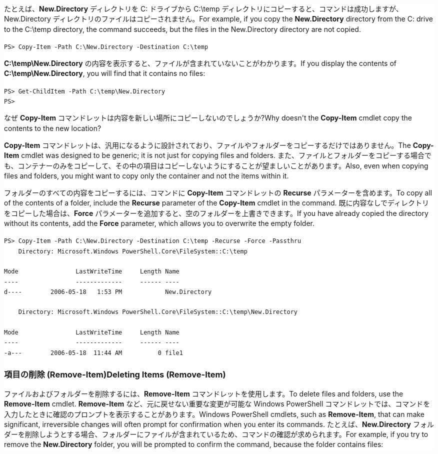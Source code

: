 <span data-ttu-id="91e4f-138">たとえば、**New.Directory** ディレクトリを C: ドライブから C:\\temp ディレクトリにコピーすると、コマンドは成功しますが、New.Directory ディレクトリのファイルはコピーされません。</span><span class="sxs-lookup"><span data-stu-id="91e4f-138">For example, if you copy the **New.Directory** directory from the C: drive to the C:\\temp directory, the command succeeds, but the files in the New.Directory directory are not copied.</span></span>

```
PS> Copy-Item -Path C:\New.Directory -Destination C:\temp
```

<span data-ttu-id="91e4f-139">**C:\\temp\\New.Directory** の内容を表示すると、ファイルが含まれていないことがわかります。</span><span class="sxs-lookup"><span data-stu-id="91e4f-139">If you display the contents of **C:\\temp\\New.Directory**, you will find that it contains no files:</span></span>

```
PS> Get-ChildItem -Path C:\temp\New.Directory
PS>
```

<span data-ttu-id="91e4f-140">なぜ **Copy-Item** コマンドレットは内容を新しい場所にコピーしないのでしょうか?</span><span class="sxs-lookup"><span data-stu-id="91e4f-140">Why doesn't the **Copy-Item** cmdlet copy the contents to the new location?</span></span>

<span data-ttu-id="91e4f-141">**Copy-Item** コマンドレットは、汎用になるように設計されており、ファイルやフォルダーをコピーするだけではありません。</span><span class="sxs-lookup"><span data-stu-id="91e4f-141">The **Copy-Item** cmdlet was designed to be generic; it is not just for copying files and folders.</span></span> <span data-ttu-id="91e4f-142">また、ファイルとフォルダーをコピーする場合でも、コンテナーのみをコピーして、その中の項目はコピーしないようにすることが望ましいことがあります。</span><span class="sxs-lookup"><span data-stu-id="91e4f-142">Also, even when copying files and folders, you might want to copy only the container and not the items within it.</span></span>

<span data-ttu-id="91e4f-143">フォルダーのすべての内容をコピーするには、コマンドに **Copy-Item** コマンドレットの **Recurse** パラメーターを含めます。</span><span class="sxs-lookup"><span data-stu-id="91e4f-143">To copy all of the contents of a folder, include the **Recurse** parameter of the **Copy-Item** cmdlet in the command.</span></span> <span data-ttu-id="91e4f-144">既に内容なしでディレクトリをコピーした場合は、**Force** パラメーターを追加すると、空のフォルダーを上書きできます。</span><span class="sxs-lookup"><span data-stu-id="91e4f-144">If you have already copied the directory without its contents, add the **Force** parameter, which allows you to overwrite the empty folder.</span></span>

```
PS> Copy-Item -Path C:\New.Directory -Destination C:\temp -Recurse -Force -Passthru
    Directory: Microsoft.Windows PowerShell.Core\FileSystem::C:\temp

Mode                LastWriteTime     Length Name
----                -------------     ------ ----
d----        2006-05-18   1:53 PM            New.Directory

    Directory: Microsoft.Windows PowerShell.Core\FileSystem::C:\temp\New.Directory

Mode                LastWriteTime     Length Name
----                -------------     ------ ----
-a---        2006-05-18  11:44 AM          0 file1
```

### <a name="deleting-items-remove-item"></a><span data-ttu-id="91e4f-145">項目の削除 (Remove-Item)</span><span class="sxs-lookup"><span data-stu-id="91e4f-145">Deleting Items (Remove-Item)</span></span>
<span data-ttu-id="91e4f-146">ファイルおよびフォルダーを削除するには、**Remove-Item** コマンドレットを使用します。</span><span class="sxs-lookup"><span data-stu-id="91e4f-146">To delete files and folders, use the **Remove-Item** cmdlet.</span></span> <span data-ttu-id="91e4f-147">**Remove-Item** など、元に戻せない重要な変更が可能な Windows PowerShell コマンドレットでは、コマンドを入力したときに確認のプロンプトを表示することがあります。</span><span class="sxs-lookup"><span data-stu-id="91e4f-147">Windows PowerShell cmdlets, such as **Remove-Item**, that can make significant, irreversible changes will often prompt for confirmation when you enter its commands.</span></span> <span data-ttu-id="91e4f-148">たとえば、**New.Directory** フォルダーを削除しようとする場合、フォルダーにファイルが含まれているため、コマンドの確認が求められます。</span><span class="sxs-lookup"><span data-stu-id="91e4f-148">For example, if you try to remove the **New.Directory** folder, you will be prompted to confirm the command, because the folder contains files:</span></span>

